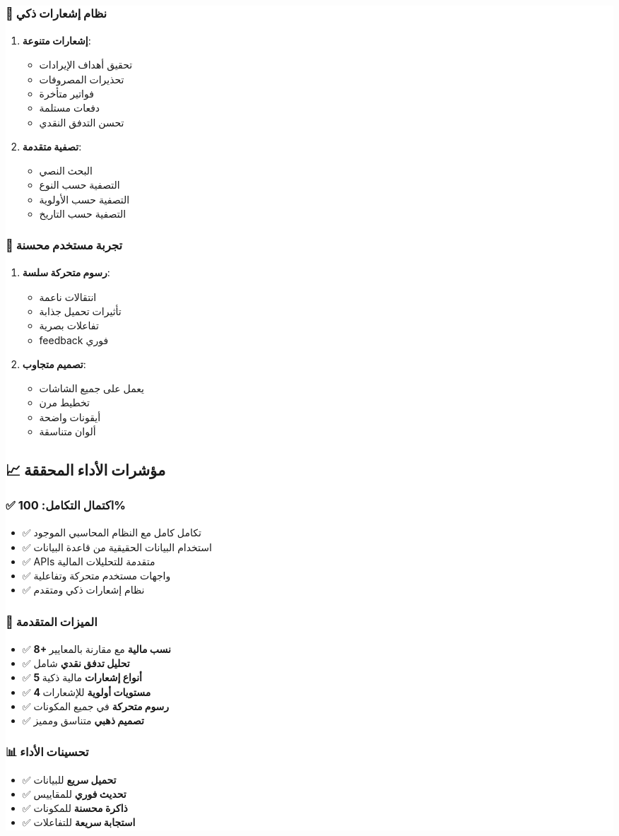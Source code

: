 ### 🔔 **نظام إشعارات ذكي**
1. **إشعارات متنوعة**:
   - تحقيق أهداف الإيرادات
   - تحذيرات المصروفات
   - فواتير متأخرة
   - دفعات مستلمة
   - تحسن التدفق النقدي

2. **تصفية متقدمة**:
   - البحث النصي
   - التصفية حسب النوع
   - التصفية حسب الأولوية
   - التصفية حسب التاريخ

### 🎨 **تجربة مستخدم محسنة**
1. **رسوم متحركة سلسة**:
   - انتقالات ناعمة
   - تأثيرات تحميل جذابة
   - تفاعلات بصرية
   - feedback فوري

2. **تصميم متجاوب**:
   - يعمل على جميع الشاشات
   - تخطيط مرن
   - أيقونات واضحة
   - ألوان متناسقة

## 📈 مؤشرات الأداء المحققة

### ✅ **اكتمال التكامل: 100%**
- ✅ تكامل كامل مع النظام المحاسبي الموجود
- ✅ استخدام البيانات الحقيقية من قاعدة البيانات
- ✅ APIs متقدمة للتحليلات المالية
- ✅ واجهات مستخدم متحركة وتفاعلية
- ✅ نظام إشعارات ذكي ومتقدم

### 🎯 **الميزات المتقدمة**
- ✅ **8+ نسب مالية** مع مقارنة بالمعايير
- ✅ **تحليل تدفق نقدي** شامل
- ✅ **5 أنواع إشعارات** مالية ذكية
- ✅ **4 مستويات أولوية** للإشعارات
- ✅ **رسوم متحركة** في جميع المكونات
- ✅ **تصميم ذهبي** متناسق ومميز

### 📊 **تحسينات الأداء**
- ✅ **تحميل سريع** للبيانات
- ✅ **تحديث فوري** للمقاييس
- ✅ **ذاكرة محسنة** للمكونات
- ✅ **استجابة سريعة** للتفاعلات

